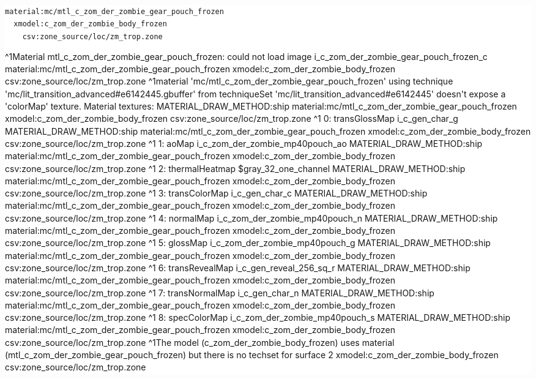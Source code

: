     material:mc/mtl_c_zom_der_zombie_gear_pouch_frozen
      xmodel:c_zom_der_zombie_body_frozen
        csv:zone_source/loc/zm_trop.zone
^1Material mtl_c_zom_der_zombie_gear_pouch_frozen: could not load image i_c_zom_der_zombie_gear_pouch_frozen_c
  material:mc/mtl_c_zom_der_zombie_gear_pouch_frozen
    xmodel:c_zom_der_zombie_body_frozen
      csv:zone_source/loc/zm_trop.zone
^1material &#39;mc/mtl_c_zom_der_zombie_gear_pouch_frozen&#39; using technique &#39;mc/lit_transition_advanced#e6142445.gbuffer&#39; from techniqueSet &#39;mc/lit_transition_advanced#e6142445&#39; doesn&#39;t expose a &#39;colorMap&#39; texture. Material textures:
  MATERIAL_DRAW_METHOD:ship
    material:mc/mtl_c_zom_der_zombie_gear_pouch_frozen
      xmodel:c_zom_der_zombie_body_frozen
        csv:zone_source/loc/zm_trop.zone
^1    0: transGlossMap i_c_gen_char_g
  MATERIAL_DRAW_METHOD:ship
    material:mc/mtl_c_zom_der_zombie_gear_pouch_frozen
      xmodel:c_zom_der_zombie_body_frozen
        csv:zone_source/loc/zm_trop.zone
^1    1: aoMap i_c_zom_der_zombie_mp40pouch_ao
  MATERIAL_DRAW_METHOD:ship
    material:mc/mtl_c_zom_der_zombie_gear_pouch_frozen
      xmodel:c_zom_der_zombie_body_frozen
        csv:zone_source/loc/zm_trop.zone
^1    2: thermalHeatmap $gray_32_one_channel
  MATERIAL_DRAW_METHOD:ship
    material:mc/mtl_c_zom_der_zombie_gear_pouch_frozen
      xmodel:c_zom_der_zombie_body_frozen
        csv:zone_source/loc/zm_trop.zone
^1    3: transColorMap i_c_gen_char_c
  MATERIAL_DRAW_METHOD:ship
    material:mc/mtl_c_zom_der_zombie_gear_pouch_frozen
      xmodel:c_zom_der_zombie_body_frozen
        csv:zone_source/loc/zm_trop.zone
^1    4: normalMap i_c_zom_der_zombie_mp40pouch_n
  MATERIAL_DRAW_METHOD:ship
    material:mc/mtl_c_zom_der_zombie_gear_pouch_frozen
      xmodel:c_zom_der_zombie_body_frozen
        csv:zone_source/loc/zm_trop.zone
^1    5: glossMap i_c_zom_der_zombie_mp40pouch_g
  MATERIAL_DRAW_METHOD:ship
    material:mc/mtl_c_zom_der_zombie_gear_pouch_frozen
      xmodel:c_zom_der_zombie_body_frozen
        csv:zone_source/loc/zm_trop.zone
^1    6: transRevealMap i_c_gen_reveal_256_sq_r
  MATERIAL_DRAW_METHOD:ship
    material:mc/mtl_c_zom_der_zombie_gear_pouch_frozen
      xmodel:c_zom_der_zombie_body_frozen
        csv:zone_source/loc/zm_trop.zone
^1    7: transNormalMap i_c_gen_char_n
  MATERIAL_DRAW_METHOD:ship
    material:mc/mtl_c_zom_der_zombie_gear_pouch_frozen
      xmodel:c_zom_der_zombie_body_frozen
        csv:zone_source/loc/zm_trop.zone
^1    8: specColorMap i_c_zom_der_zombie_mp40pouch_s
  MATERIAL_DRAW_METHOD:ship
    material:mc/mtl_c_zom_der_zombie_gear_pouch_frozen
      xmodel:c_zom_der_zombie_body_frozen
        csv:zone_source/loc/zm_trop.zone
^1The model (c_zom_der_zombie_body_frozen) uses material (mtl_c_zom_der_zombie_gear_pouch_frozen) but there is no techset for surface 2
  xmodel:c_zom_der_zombie_body_frozen
    csv:zone_source/loc/zm_trop.zone